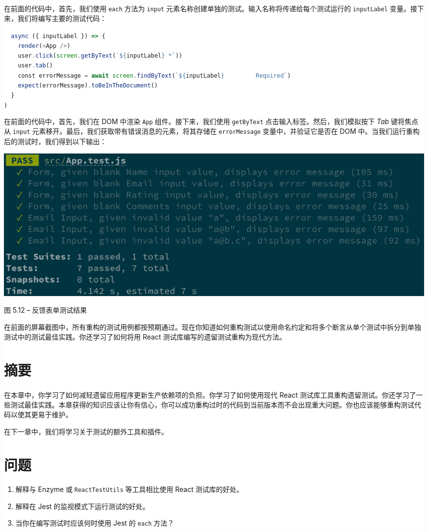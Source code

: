 在前面的代码中，首先，我们使用 `each` 方法为 `input` 元素名称创建单独的测试。输入名称将传递给每个测试运行的 `inputLabel` 变量。接下来，我们将编写主要的测试代码：

```js
  async ({ inputLabel }) => {
    render(<App />)
    user.click(screen.getByText(`${inputLabel} *`))
    user.tab()
    const errorMessage = await screen.findByText(`${inputLabel}         Required`)
    expect(errorMessage).toBeInTheDocument()
  }
)
```

在前面的代码中，首先，我们在 DOM 中渲染 `App` 组件。接下来，我们使用 `getByText` 点击输入标签。然后，我们模拟按下 *Tab* 键将焦点从 `input` 元素移开。最后，我们获取带有错误消息的元素，将其存储在 `errorMessage` 变量中，并验证它是否在 DOM 中。当我们运行重构后的测试时，我们得到以下输出：

![图 5.12 – 反馈表单测试结果](img/Figure_5.12_B16887.jpg)

图 5.12 – 反馈表单测试结果

在前面的屏幕截图中，所有重构的测试用例都按预期通过。现在你知道如何重构测试以使用命名约定和将多个断言从单个测试中拆分到单独测试中的测试最佳实践。你还学习了如何将用 React 测试库编写的遗留测试重构为现代方法。

# 摘要

在本章中，你学习了如何减轻遗留应用程序更新生产依赖项的负担。你学习了如何使用现代 React 测试库工具重构遗留测试。你还学习了一些测试最佳实践。本章获得的知识应该让你有信心，你可以成功重构过时的代码到当前版本而不会出现重大问题。你也应该能够重构测试代码以使其更易于维护。

在下一章中，我们将学习关于测试的额外工具和插件。

# 问题

1.  解释与 Enzyme 或 `ReactTestUtils` 等工具相比使用 React 测试库的好处。

1.  解释在 Jest 的监视模式下运行测试的好处。

1.  当你在编写测试时应该何时使用 Jest 的 `each` 方法？

